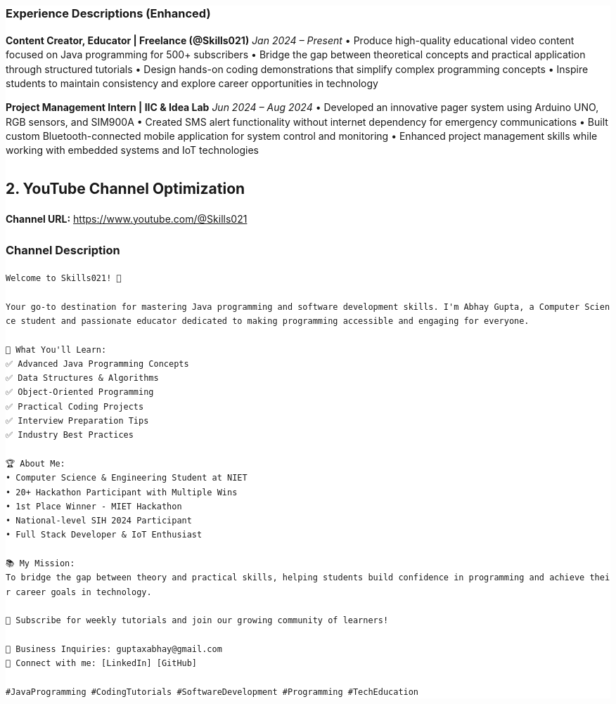 ### Experience Descriptions (Enhanced)

**Content Creator, Educator | Freelance (@Skills021)**
*Jan 2024 – Present*
• Produce high-quality educational video content focused on Java programming for 500+ subscribers
• Bridge the gap between theoretical concepts and practical application through structured tutorials
• Design hands-on coding demonstrations that simplify complex programming concepts
• Inspire students to maintain consistency and explore career opportunities in technology

**Project Management Intern | IIC & Idea Lab**
*Jun 2024 – Aug 2024*
• Developed an innovative pager system using Arduino UNO, RGB sensors, and SIM900A
• Created SMS alert functionality without internet dependency for emergency communications
• Built custom Bluetooth-connected mobile application for system control and monitoring
• Enhanced project management skills while working with embedded systems and IoT technologies

## 2. YouTube Channel Optimization
**Channel URL:** https://www.youtube.com/@Skills021

### Channel Description
```
Welcome to Skills021! 🚀

Your go-to destination for mastering Java programming and software development skills. I'm Abhay Gupta, a Computer Science student and passionate educator dedicated to making programming accessible and engaging for everyone.

🎯 What You'll Learn:
✅ Advanced Java Programming Concepts
✅ Data Structures & Algorithms
✅ Object-Oriented Programming
✅ Practical Coding Projects
✅ Interview Preparation Tips
✅ Industry Best Practices

🏆 About Me:
• Computer Science & Engineering Student at NIET
• 20+ Hackathon Participant with Multiple Wins
• 1st Place Winner - MIET Hackathon
• National-level SIH 2024 Participant
• Full Stack Developer & IoT Enthusiast

📚 My Mission:
To bridge the gap between theory and practical skills, helping students build confidence in programming and achieve their career goals in technology.

🔔 Subscribe for weekly tutorials and join our growing community of learners!

📧 Business Inquiries: guptaxabhay@gmail.com
🔗 Connect with me: [LinkedIn] [GitHub]

#JavaProgramming #CodingTutorials #SoftwareDevelopment #Programming #TechEducation
```
